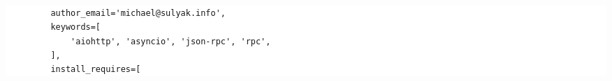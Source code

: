 ```
         author_email='michael@sulyak.info',
         keywords=[
             'aiohttp', 'asyncio', 'json-rpc', 'rpc',
         ],
         install_requires=[
```

